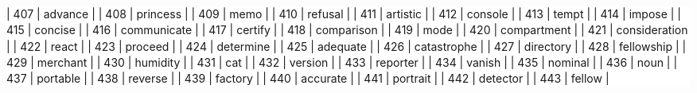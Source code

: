 |    407 | advance        |
|    408 | princess       |
|    409 | memo           |
|    410 | refusal        |
|    411 | artistic       |
|    412 | console        |
|    413 | tempt          |
|    414 | impose         |
|    415 | concise        |
|    416 | communicate    |
|    417 | certify        |
|    418 | comparison     |
|    419 | mode           |
|    420 | compartment    |
|    421 | consideration  |
|    422 | react          |
|    423 | proceed        |
|    424 | determine      |
|    425 | adequate       |
|    426 | catastrophe    |
|    427 | directory      |
|    428 | fellowship     |
|    429 | merchant       |
|    430 | humidity       |
|    431 | cat            |
|    432 | version        |
|    433 | reporter       |
|    434 | vanish         |
|    435 | nominal        |
|    436 | noun           |
|    437 | portable       |
|    438 | reverse        |
|    439 | factory        |
|    440 | accurate       |
|    441 | portrait       |
|    442 | detector       |
|    443 | fellow         |